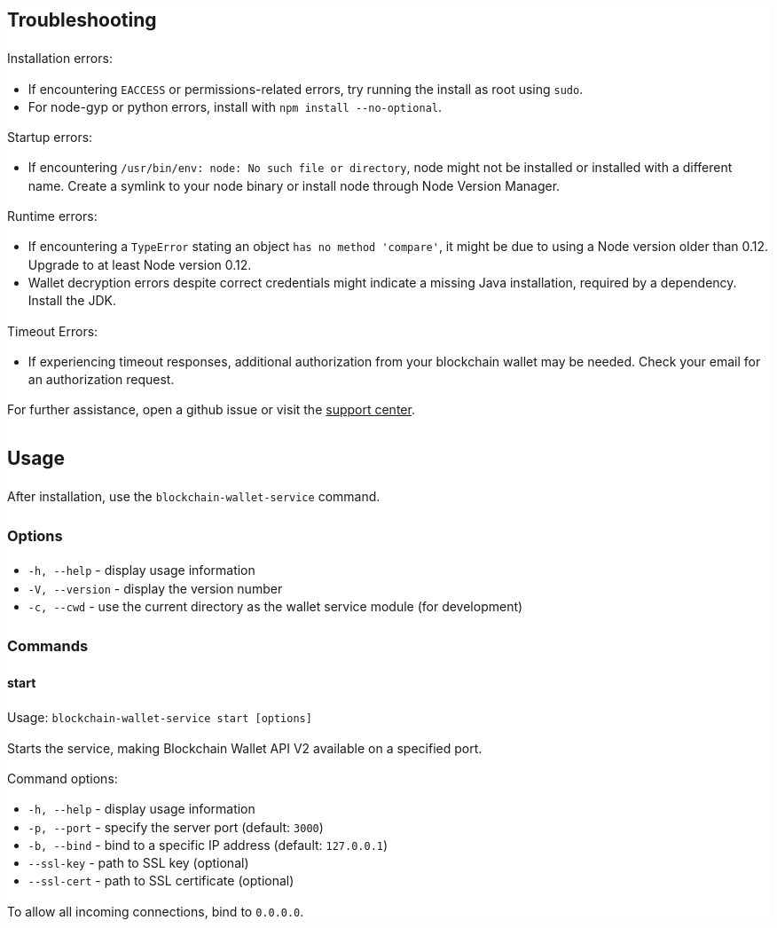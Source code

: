 ## Troubleshooting

Installation errors:

  * If encountering `EACCESS` or permissions-related errors, try running the install as root using `sudo`.
  * For node-gyp or python errors, install with `npm install --no-optional`.

Startup errors:

  * If encountering `/usr/bin/env: node: No such file or directory`, node might not be installed or installed with a different name. Create a symlink to your node binary or install node through Node Version Manager.

Runtime errors:

  * If encountering a `TypeError` stating an object `has no method 'compare'`, it might be due to using a Node version older than 0.12. Upgrade to at least Node version 0.12.
  * Wallet decryption errors despite correct credentials might indicate a missing Java installation, required by a dependency. Install the JDK.

Timeout Errors:

  * If experiencing timeout responses, additional authorization from your blockchain wallet may be needed. Check your email for an authorization request.

For further assistance, open a github issue or visit the [support center](https://blockchain.zendesk.com).

## Usage

After installation, use the `blockchain-wallet-service` command.

### Options

  * `-h, --help` - display usage information
  * `-V, --version` - display the version number
  * `-c, --cwd` - use the current directory as the wallet service module (for development)

### Commands

#### start

Usage: `blockchain-wallet-service start [options]`

Starts the service, making Blockchain Wallet API V2 available on a specified port.

Command options:

  * `-h, --help` - display usage information
  * `-p, --port` - specify the server port (default: `3000`)
  * `-b, --bind` - bind to a specific IP address (default: `127.0.0.1`)
  * `--ssl-key` - path to SSL key (optional)
  * `--ssl-cert` - path to SSL certificate (optional)

To allow all incoming connections, bind to `0.0.0.0`.
